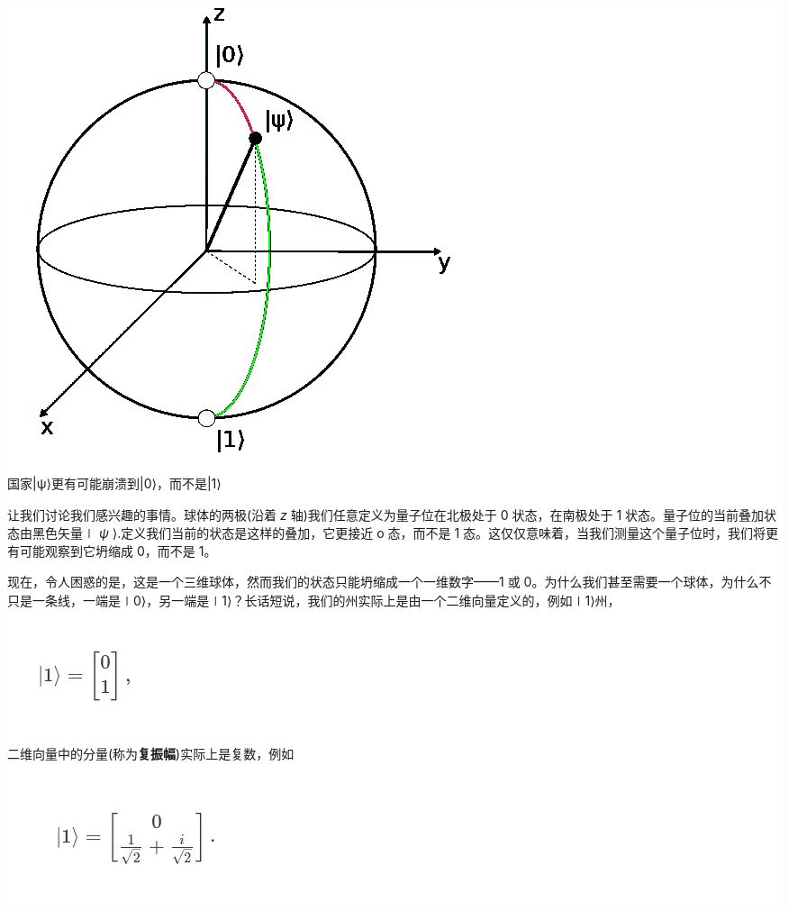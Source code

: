 ![](img/9a75891a9a31dac9b43bda33ce404783.png)

国家|ψ⟩更有可能崩溃到|0⟩，而不是|1⟩

让我们讨论我们感兴趣的事情。球体的两极(沿着 *z* 轴)我们任意定义为量子位在北极处于 0 状态，在南极处于 1 状态。量子位的当前叠加状态由黑色矢量∣ *ψ* ⟩.定义我们当前的状态是这样的叠加，它更接近 o 态，而不是 1 态。这仅仅意味着，当我们测量这个量子位时，我们将更有可能观察到它坍缩成 0，而不是 1。

现在，令人困惑的是，这是一个三维球体，然而我们的状态只能坍缩成一个一维数字——1 或 0。为什么我们甚至需要一个球体，为什么不只是一条线，一端是∣0⟩，另一端是∣1⟩？长话短说，我们的州实际上是由一个二维向量定义的，例如∣1⟩州，

![](img/ebff5f6b79ab0912af75f6d4fd4d3da2.png)

二维向量中的分量(称为**复振幅**)实际上是复数，例如

![](img/8275a973e9b08e7dc75b9b1e3a6a13ef.png)
